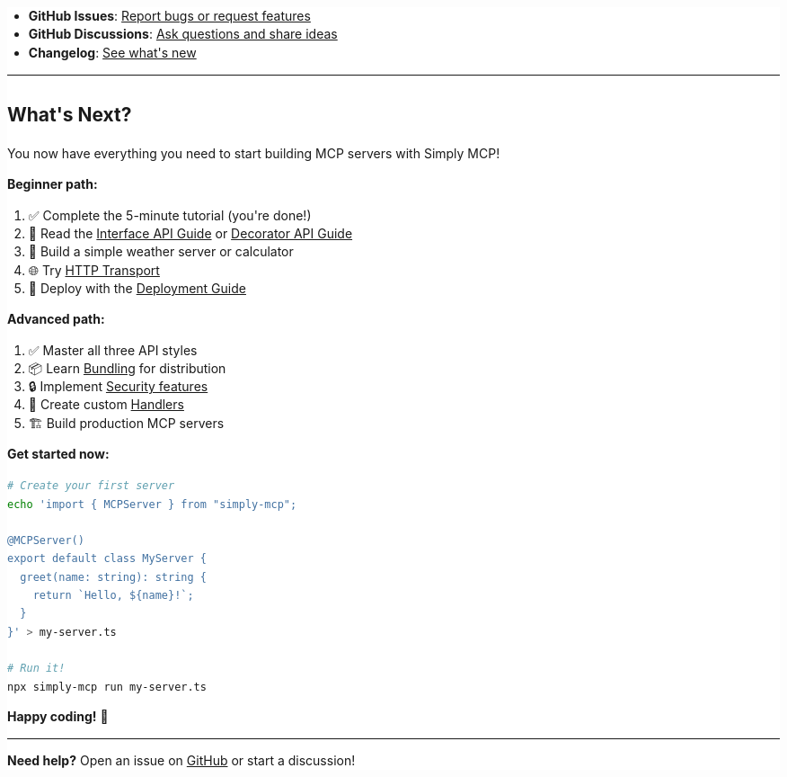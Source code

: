 - **GitHub Issues**: [Report bugs or request features](https://github.com/Clockwork-Innovations/simply-mcp-ts/issues)
- **GitHub Discussions**: [Ask questions and share ideas](https://github.com/Clockwork-Innovations/simply-mcp-ts/discussions)
- **Changelog**: [See what's new](../../docs/releases/CHANGELOG.md)

---

## What's Next?

You now have everything you need to start building MCP servers with Simply MCP!

**Beginner path:**
1. ✅ Complete the 5-minute tutorial (you're done!)
2. 📖 Read the [Interface API Guide](./INTERFACE_API_GUIDE.md) or [Decorator API Guide](../development/DECORATOR-API.md)
3. 🔨 Build a simple weather server or calculator
4. 🌐 Try [HTTP Transport](../../src/docs/HTTP-TRANSPORT.md)
5. 🚀 Deploy with the [Deployment Guide](./DEPLOYMENT_GUIDE.md)

**Advanced path:**
1. ✅ Master all three API styles
2. 📦 Learn [Bundling](./BUNDLING.md) for distribution
3. 🔒 Implement [Security features](../../src/security/index.ts)
4. 🎨 Create custom [Handlers](../../src/docs/guides/HANDLER-DEVELOPMENT.md)
5. 🏗️ Build production MCP servers

**Get started now:**
```bash
# Create your first server
echo 'import { MCPServer } from "simply-mcp";

@MCPServer()
export default class MyServer {
  greet(name: string): string {
    return `Hello, ${name}!`;
  }
}' > my-server.ts

# Run it!
npx simply-mcp run my-server.ts
```

**Happy coding!** 🎉

---

**Need help?** Open an issue on [GitHub](https://github.com/Clockwork-Innovations/simply-mcp-ts/issues) or start a discussion!

